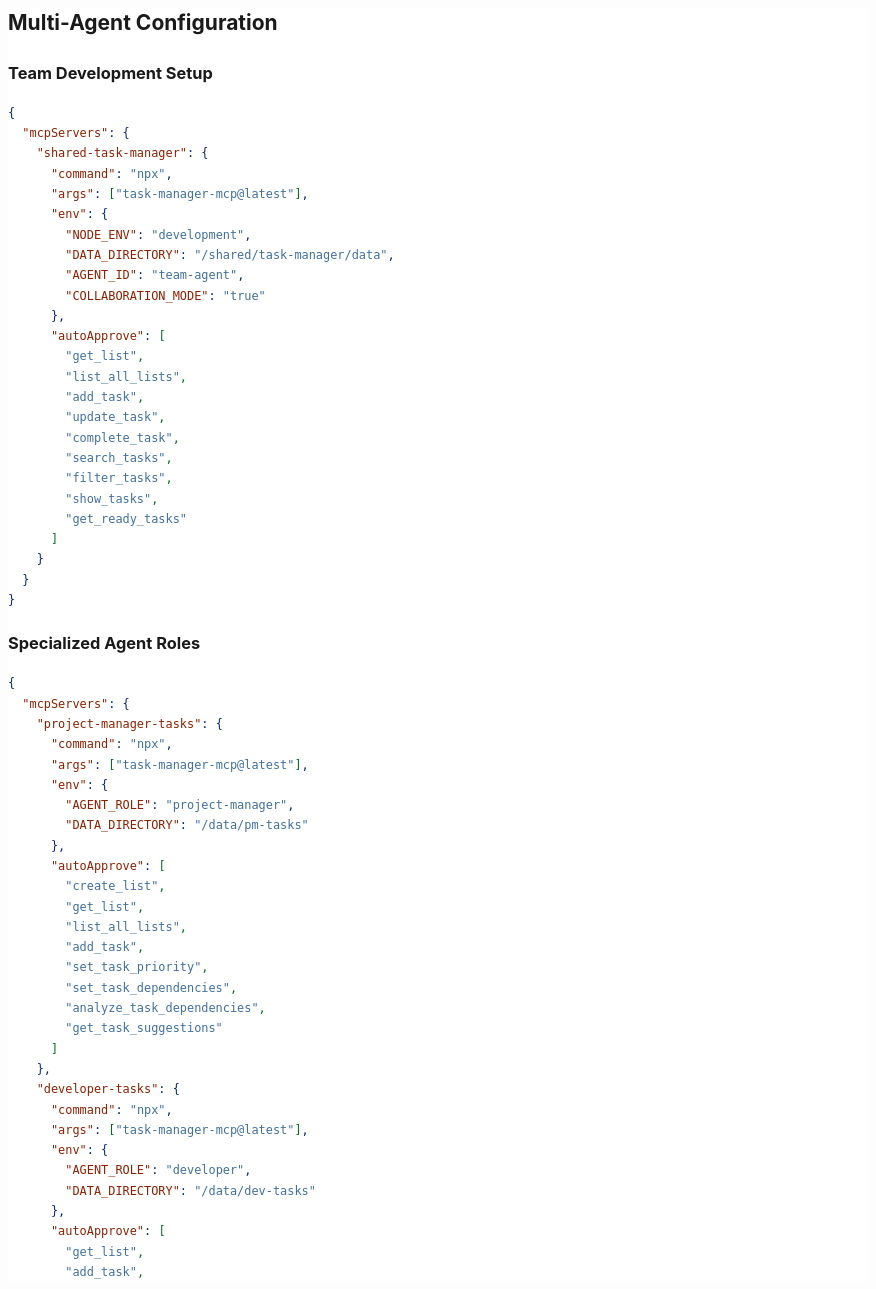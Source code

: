 ## Multi-Agent Configuration

### Team Development Setup
```json
{
  "mcpServers": {
    "shared-task-manager": {
      "command": "npx",
      "args": ["task-manager-mcp@latest"],
      "env": {
        "NODE_ENV": "development",
        "DATA_DIRECTORY": "/shared/task-manager/data",
        "AGENT_ID": "team-agent",
        "COLLABORATION_MODE": "true"
      },
      "autoApprove": [
        "get_list",
        "list_all_lists",
        "add_task",
        "update_task",
        "complete_task",
        "search_tasks",
        "filter_tasks",
        "show_tasks",
        "get_ready_tasks"
      ]
    }
  }
}
```

### Specialized Agent Roles
```json
{
  "mcpServers": {
    "project-manager-tasks": {
      "command": "npx",
      "args": ["task-manager-mcp@latest"],
      "env": {
        "AGENT_ROLE": "project-manager",
        "DATA_DIRECTORY": "/data/pm-tasks"
      },
      "autoApprove": [
        "create_list",
        "get_list",
        "list_all_lists",
        "add_task",
        "set_task_priority",
        "set_task_dependencies",
        "analyze_task_dependencies",
        "get_task_suggestions"
      ]
    },
    "developer-tasks": {
      "command": "npx",
      "args": ["task-manager-mcp@latest"],
      "env": {
        "AGENT_ROLE": "developer",
        "DATA_DIRECTORY": "/data/dev-tasks"
      },
      "autoApprove": [
        "get_list",
        "add_task",
```